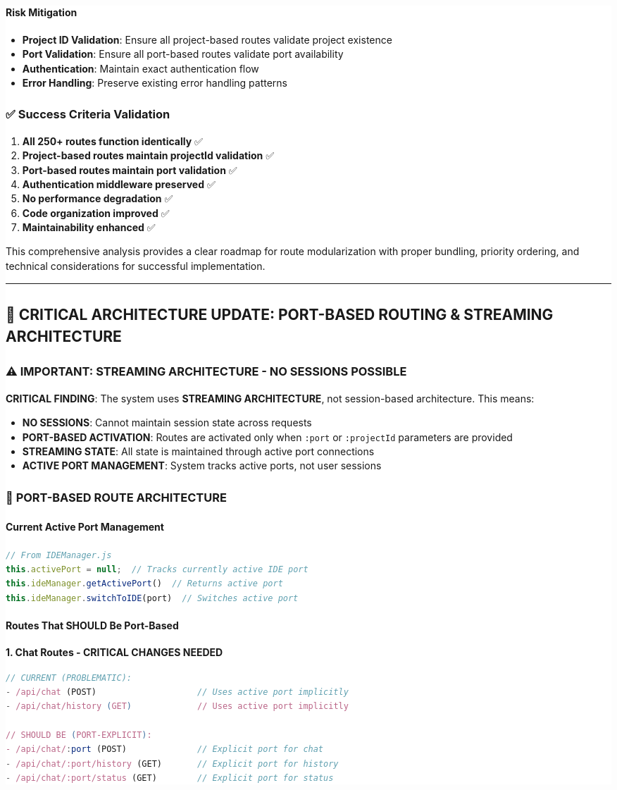 #### **Risk Mitigation**
- **Project ID Validation**: Ensure all project-based routes validate project existence
- **Port Validation**: Ensure all port-based routes validate port availability
- **Authentication**: Maintain exact authentication flow
- **Error Handling**: Preserve existing error handling patterns

### ✅ Success Criteria Validation

1. **All 250+ routes function identically** ✅
2. **Project-based routes maintain projectId validation** ✅
3. **Port-based routes maintain port validation** ✅
4. **Authentication middleware preserved** ✅
5. **No performance degradation** ✅
6. **Code organization improved** ✅
7. **Maintainability enhanced** ✅

This comprehensive analysis provides a clear roadmap for route modularization with proper bundling, priority ordering, and technical considerations for successful implementation.

---

## 🚨 CRITICAL ARCHITECTURE UPDATE: PORT-BASED ROUTING & STREAMING ARCHITECTURE

### ⚠️ **IMPORTANT: STREAMING ARCHITECTURE - NO SESSIONS POSSIBLE**

**CRITICAL FINDING**: The system uses **STREAMING ARCHITECTURE**, not session-based architecture. This means:
- **NO SESSIONS**: Cannot maintain session state across requests
- **PORT-BASED ACTIVATION**: Routes are activated only when `:port` or `:projectId` parameters are provided
- **STREAMING STATE**: All state is maintained through active port connections
- **ACTIVE PORT MANAGEMENT**: System tracks active ports, not user sessions

### 🔄 **PORT-BASED ROUTE ARCHITECTURE**

#### **Current Active Port Management**
```javascript
// From IDEManager.js
this.activePort = null;  // Tracks currently active IDE port
this.ideManager.getActivePort()  // Returns active port
this.ideManager.switchToIDE(port)  // Switches active port
```

#### **Routes That SHOULD Be Port-Based**

**1. Chat Routes - CRITICAL CHANGES NEEDED**
```javascript
// CURRENT (PROBLEMATIC):
- /api/chat (POST)                    // Uses active port implicitly
- /api/chat/history (GET)             // Uses active port implicitly

// SHOULD BE (PORT-EXPLICIT):
- /api/chat/:port (POST)              // Explicit port for chat
- /api/chat/:port/history (GET)       // Explicit port for history
- /api/chat/:port/status (GET)        // Explicit port for status
```
